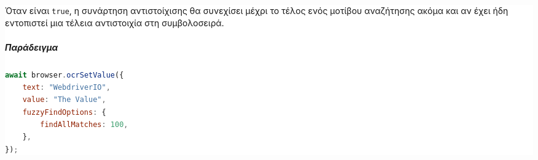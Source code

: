 Όταν είναι `true`, η συνάρτηση αντιστοίχισης θα συνεχίσει μέχρι το τέλος ενός μοτίβου αναζήτησης ακόμα και αν έχει ήδη εντοπιστεί μια τέλεια αντιστοιχία στη συμβολοσειρά.

##### Παράδειγμα

```js
await browser.ocrSetValue({
    text: "WebdriverIO",
    value: "The Value",
    fuzzyFindOptions: {
        findAllMatches: 100,
    },
});
```